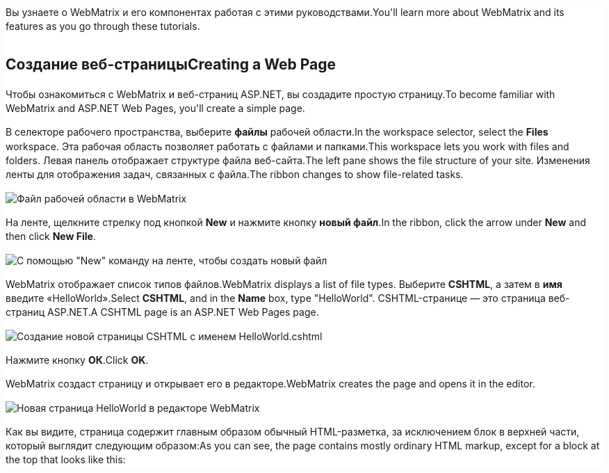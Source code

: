 <span data-ttu-id="5ffa0-247">Вы узнаете о WebMatrix и его компонентах работая с этими руководствами.</span><span class="sxs-lookup"><span data-stu-id="5ffa0-247">You'll learn more about WebMatrix and its features as you go through these tutorials.</span></span>

## <a name="creating-a-web-page"></a><span data-ttu-id="5ffa0-248">Создание веб-страницы</span><span class="sxs-lookup"><span data-stu-id="5ffa0-248">Creating a Web Page</span></span>

<span data-ttu-id="5ffa0-249">Чтобы ознакомиться с WebMatrix и веб-страниц ASP.NET, вы создадите простую страницу.</span><span class="sxs-lookup"><span data-stu-id="5ffa0-249">To become familiar with WebMatrix and ASP.NET Web Pages, you'll create a simple page.</span></span>

<span data-ttu-id="5ffa0-250">В селекторе рабочего пространства, выберите **файлы** рабочей области.</span><span class="sxs-lookup"><span data-stu-id="5ffa0-250">In the workspace selector, select the **Files** workspace.</span></span> <span data-ttu-id="5ffa0-251">Эта рабочая область позволяет работать с файлами и папками.</span><span class="sxs-lookup"><span data-stu-id="5ffa0-251">This workspace lets you work with files and folders.</span></span> <span data-ttu-id="5ffa0-252">Левая панель отображает структуре файла веб-сайта.</span><span class="sxs-lookup"><span data-stu-id="5ffa0-252">The left pane shows the file structure of your site.</span></span> <span data-ttu-id="5ffa0-253">Изменения ленты для отображения задач, связанных с файла.</span><span class="sxs-lookup"><span data-stu-id="5ffa0-253">The ribbon changes to show file-related tasks.</span></span>

![Файл рабочей области в WebMatrix](getting-started/_static/image13.png)

<span data-ttu-id="5ffa0-255">На ленте, щелкните стрелку под кнопкой **New** и нажмите кнопку **новый файл**.</span><span class="sxs-lookup"><span data-stu-id="5ffa0-255">In the ribbon, click the arrow under **New** and then click **New File**.</span></span>

![С помощью &quot;New&quot; команду на ленте, чтобы создать новый файл](getting-started/_static/image14.png)

<span data-ttu-id="5ffa0-257">WebMatrix отображает список типов файлов.</span><span class="sxs-lookup"><span data-stu-id="5ffa0-257">WebMatrix displays a list of file types.</span></span> <span data-ttu-id="5ffa0-258">Выберите **CSHTML**, а затем в **имя** введите «HelloWorld».</span><span class="sxs-lookup"><span data-stu-id="5ffa0-258">Select **CSHTML**, and in the **Name** box, type "HelloWorld".</span></span> <span data-ttu-id="5ffa0-259">CSHTML-странице — это страница веб-страниц ASP.NET.</span><span class="sxs-lookup"><span data-stu-id="5ffa0-259">A CSHTML page is an ASP.NET Web Pages page.</span></span>

![Создание новой страницы CSHTML с именем HelloWorld.cshtml](getting-started/_static/image15.png)

<span data-ttu-id="5ffa0-261">Нажмите кнопку **ОК**.</span><span class="sxs-lookup"><span data-stu-id="5ffa0-261">Click **OK**.</span></span>

<span data-ttu-id="5ffa0-262">WebMatrix создаст страницу и открывает его в редакторе.</span><span class="sxs-lookup"><span data-stu-id="5ffa0-262">WebMatrix creates the page and opens it in the editor.</span></span>

![Новая страница HelloWorld в редакторе WebMatrix](getting-started/_static/image16.png)

<span data-ttu-id="5ffa0-264">Как вы видите, страница содержит главным образом обычный HTML-разметка, за исключением блок в верхней части, который выглядит следующим образом:</span><span class="sxs-lookup"><span data-stu-id="5ffa0-264">As you can see, the page contains mostly ordinary HTML markup, except for a block at the top that looks like this:</span></span>
